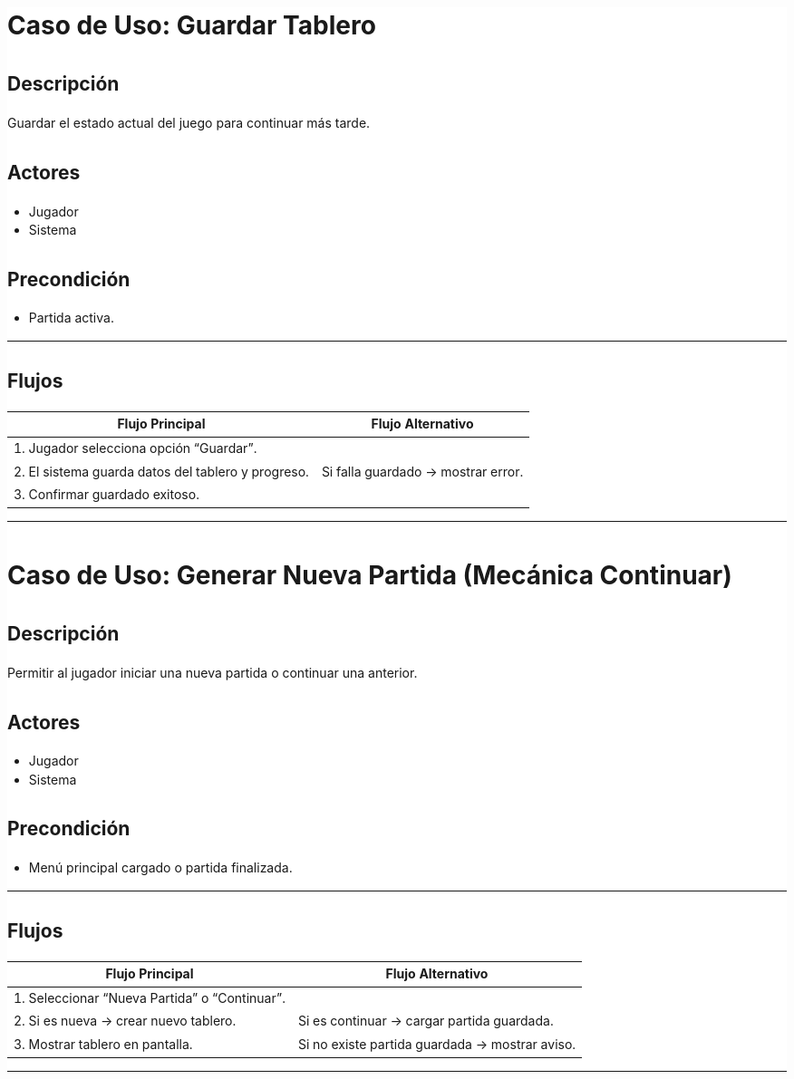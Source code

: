 
# Caso de Uso: Guardar Tablero  

## Descripción  
Guardar el estado actual del juego para continuar más tarde.  

## Actores  
- Jugador  
- Sistema  

## Precondición  
- Partida activa.  

---

## Flujos  

| Flujo Principal | Flujo Alternativo |
|-----------------|------------------|
| 1. Jugador selecciona opción “Guardar”. | |
| 2. El sistema guarda datos del tablero y progreso. | Si falla guardado → mostrar error. |
| 3. Confirmar guardado exitoso. | |

---

# Caso de Uso: Generar Nueva Partida (Mecánica Continuar)  

## Descripción  
Permitir al jugador iniciar una nueva partida o continuar una anterior.  

## Actores  
- Jugador  
- Sistema  

## Precondición  
- Menú principal cargado o partida finalizada.  

---

## Flujos  

| Flujo Principal | Flujo Alternativo |
|-----------------|------------------|
| 1. Seleccionar “Nueva Partida” o “Continuar”. | |
| 2. Si es nueva → crear nuevo tablero. | Si es continuar → cargar partida guardada. |
| 3. Mostrar tablero en pantalla. | Si no existe partida guardada → mostrar aviso. |

---
